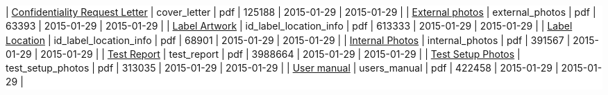 | [Confidentiality Request Letter](2ABXLT1002/b9c9011a563abe2472d6d80fe33110e3/2518259.pdf) | cover_letter | pdf | 125188 | 2015-01-29 | 2015-01-29 |
| [External photos](2ABXLT1002/b9c9011a563abe2472d6d80fe33110e3/2518257.pdf) | external_photos | pdf | 63393 | 2015-01-29 | 2015-01-29 |
| [Label Artwork](2ABXLT1002/b9c9011a563abe2472d6d80fe33110e3/2518260.pdf) | id_label_location_info | pdf | 613333 | 2015-01-29 | 2015-01-29 |
| [Label Location](2ABXLT1002/b9c9011a563abe2472d6d80fe33110e3/2518261.pdf) | id_label_location_info | pdf | 68901 | 2015-01-29 | 2015-01-29 |
| [Internal Photos](2ABXLT1002/b9c9011a563abe2472d6d80fe33110e3/2518258.pdf) | internal_photos | pdf | 391567 | 2015-01-29 | 2015-01-29 |
| [Test Report](2ABXLT1002/b9c9011a563abe2472d6d80fe33110e3/2518262.pdf) | test_report | pdf | 3988664 | 2015-01-29 | 2015-01-29 |
| [Test Setup Photos](2ABXLT1002/b9c9011a563abe2472d6d80fe33110e3/2518263.pdf) | test_setup_photos | pdf | 313035 | 2015-01-29 | 2015-01-29 |
| [User manual](2ABXLT1002/b9c9011a563abe2472d6d80fe33110e3/2518264.pdf) | users_manual | pdf | 422458 | 2015-01-29 | 2015-01-29 |
